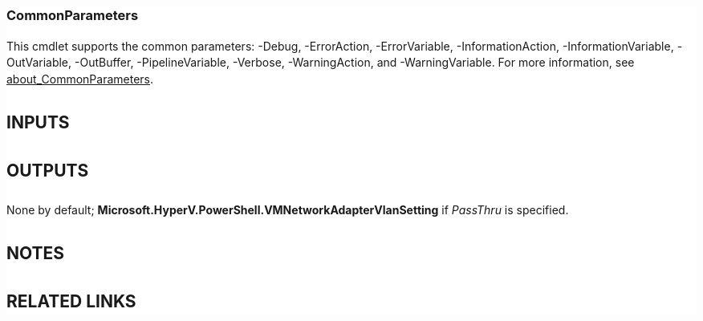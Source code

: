 ### CommonParameters
This cmdlet supports the common parameters: -Debug, -ErrorAction, -ErrorVariable, -InformationAction, -InformationVariable, -OutVariable, -OutBuffer, -PipelineVariable, -Verbose, -WarningAction, and -WarningVariable. For more information, see [about_CommonParameters](http://go.microsoft.com/fwlink/?LinkID=113216).

## INPUTS

## OUTPUTS

###  
None by default; **Microsoft.HyperV.PowerShell.VMNetworkAdapterVlanSetting** if *PassThru* is specified.

## NOTES

## RELATED LINKS

